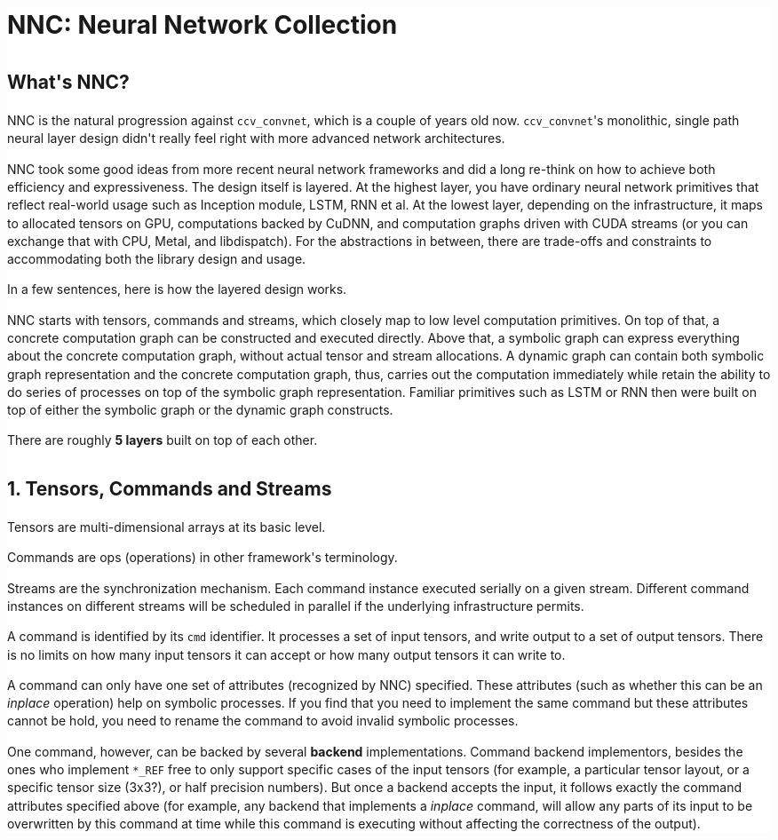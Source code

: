 NNC: Neural Network Collection
==============================

## What's NNC?

NNC is the natural progression against `ccv_convnet`, which is a couple of years old now. `ccv_convnet`'s monolithic, single path neural layer design didn't really feel right with more advanced network architectures.

NNC took some good ideas from more recent neural network frameworks and did a long re-think on how to achieve both efficiency and expressiveness. The design itself is layered. At the highest layer, you have ordinary neural network primitives that reflect real-world usage such as Inception module, LSTM, RNN et al. At the lowest layer, depending on the infrastructure, it maps to allocated tensors on GPU, computations backed by CuDNN, and computation graphs driven with CUDA streams (or you can exchange that with CPU, Metal, and libdispatch). For the abstractions in between, there are trade-offs and constraints to accommodating both the library design and usage.

In a few sentences, here is how the layered design works.

NNC starts with tensors, commands and streams, which closely map to low level computation primitives. On top of that, a concrete computation graph can be constructed and executed directly. Above that, a symbolic graph can express everything about the concrete computation graph, without actual tensor and stream allocations. A dynamic graph can contain both symbolic graph representation and the concrete computation graph, thus, carries out the computation immediately while retain the ability to do series of processes on top of the symbolic graph representation. Familiar primitives such as LSTM or RNN then were built on top of either the symbolic graph or the dynamic graph constructs.

There are roughly **5 layers** built on top of each other.

## 1. Tensors, Commands and Streams

Tensors are multi-dimensional arrays at its basic level.

Commands are ops (operations) in other framework's terminology.

Streams are the synchronization mechanism. Each command instance executed serially on a given stream. Different command instances on different streams will be scheduled in parallel if the underlying infrastructure permits.

A command is identified by its `cmd` identifier. It processes a set of input tensors, and write output to a set of output tensors. There is no limits on how many input tensors it can accept or how many output tensors it can write to.

A command can only have one set of attributes (recognized by NNC) specified. These attributes (such as whether this can be an *inplace* operation) help on symbolic processes. If you find that you need to implement the same command but these attributes cannot be hold, you need to rename the command to avoid invalid symbolic processes.

One command, however, can be backed by several **backend** implementations. Command backend implementors, besides the ones who implement `*_REF` free to only support specific cases of the input tensors (for example, a particular tensor layout, or a specific tensor size (3x3?), or half precision numbers). But once a backend accepts the input, it follows exactly the command attributes specified above (for example, any backend that implements a *inplace* command, will allow any parts of its input to be overwritten by this command at time while this command is executing without affecting the correctness of the output).
